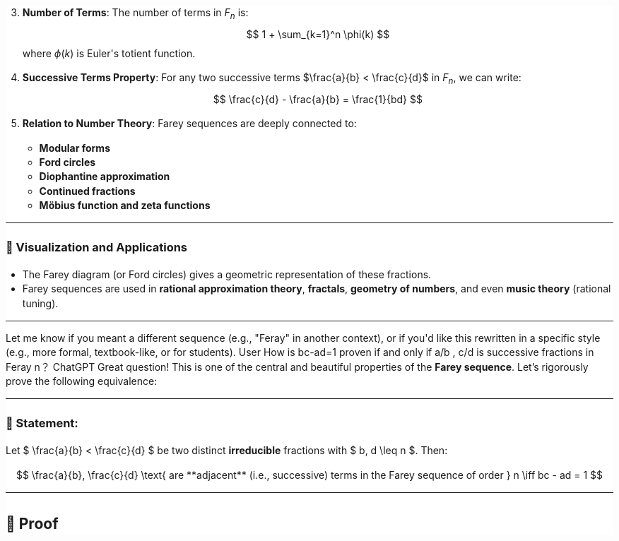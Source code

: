 3. **Number of Terms**:
   The number of terms in $F_n$ is:
   $$
   1 + \sum_{k=1}^n \phi(k)
   $$
   where $\phi(k)$ is Euler's totient function.

4. **Successive Terms Property**:
   For any two successive terms $\frac{a}{b} < \frac{c}{d}$ in $F_n$, we can write:
   $$
   \frac{c}{d} - \frac{a}{b} = \frac{1}{bd}
   $$

5. **Relation to Number Theory**:
   Farey sequences are deeply connected to:
   - **Modular forms**
   - **Ford circles**
   - **Diophantine approximation**
   - **Continued fractions**
   - **Möbius function and zeta functions**

---

### 🔹 Visualization and Applications

- The Farey diagram (or Ford circles) gives a geometric representation of these fractions.
- Farey sequences are used in **rational approximation theory**, **fractals**, **geometry of numbers**, and even **music theory** (rational tuning).

---

Let me know if you meant a different sequence (e.g., "Feray" in another context), or if you'd like this rewritten in a specific style (e.g., more formal, textbook-like, or for students).
User
How is bc-ad=1 proven if and only if a/b , c/d is successive fractions in Feray n？
ChatGPT
Great question! This is one of the central and beautiful properties of the **Farey sequence**. Let’s rigorously prove the following equivalence:

---

### 🔷 Statement:
Let $ \frac{a}{b} < \frac{c}{d} $ be two distinct **irreducible** fractions with $ b, d \leq n $. Then:

$$
\frac{a}{b}, \frac{c}{d} \text{ are **adjacent** (i.e., successive) terms in the Farey sequence of order } n \iff bc - ad = 1
$$

---

## 🔶 Proof
